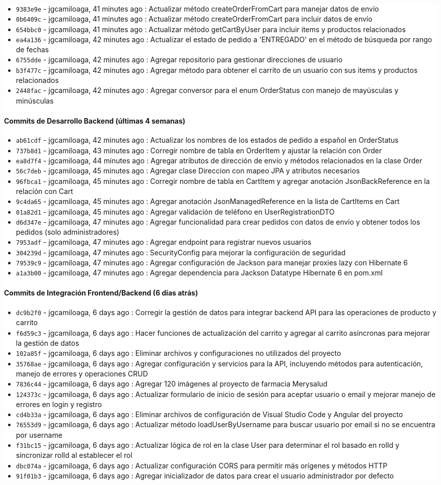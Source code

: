 - `9383e9e` - jgcamiloaga, 41 minutes ago : Actualizar método createOrderFromCart para manejar datos de envío
- `0b6409c` - jgcamiloaga, 41 minutes ago : Actualizar método createOrderFromCart para incluir datos de envío
- `654bbc0` - jgcamiloaga, 41 minutes ago : Actualizar método getCartByUser para incluir items y productos relacionados
- `ea4a136` - jgcamiloaga, 42 minutes ago : Actualizar el estado de pedido a 'ENTREGADO' en el método de búsqueda por rango de fechas
- `6755dde` - jgcamiloaga, 42 minutes ago : Agregar repositorio para gestionar direcciones de usuario
- `b3f477c` - jgcamiloaga, 42 minutes ago : Agregar método para obtener el carrito de un usuario con sus items y productos relacionados
- `2448fac` - jgcamiloaga, 42 minutes ago : Agregar conversor para el enum OrderStatus con manejo de mayúsculas y minúsculas

#### **Commits de Desarrollo Backend (últimas 4 semanas)**

- `ab61cdf` - jgcamiloaga, 42 minutes ago : Actualizar los nombres de los estados de pedido a español en OrderStatus
- `737b8d1` - jgcamiloaga, 43 minutes ago : Corregir nombre de tabla en OrderItem y ajustar la relación con Order
- `ea8d7f4` - jgcamiloaga, 44 minutes ago : Agregar atributos de dirección de envío y métodos relacionados en la clase Order
- `56c7deb` - jgcamiloaga, 45 minutes ago : Agregar clase Direccion con mapeo JPA y atributos necesarios
- `96fbca1` - jgcamiloaga, 45 minutes ago : Corregir nombre de tabla en CartItem y agregar anotación JsonBackReference en la relación con Cart
- `9c4da65` - jgcamiloaga, 45 minutes ago : Agregar anotación JsonManagedReference en la lista de CartItems en Cart
- `01a82d1` - jgcamiloaga, 45 minutes ago : Agregar validación de teléfono en UserRegistrationDTO
- `d6d347e` - jgcamiloaga, 47 minutes ago : Agregar funcionalidad para crear pedidos con datos de envío y obtener todos los pedidos (solo administradores)
- `7953adf` - jgcamiloaga, 47 minutes ago : Agregar endpoint para registrar nuevos usuarios
- `304239d` - jgcamiloaga, 47 minutes ago : SecurityConfig para mejorar la configuración de seguridad
- `79539c9` - jgcamiloaga, 47 minutes ago : Agregar configuración de Jackson para manejar proxies lazy con Hibernate 6
- `a1a3b00` - jgcamiloaga, 47 minutes ago : Agregar dependencia para Jackson Datatype Hibernate 6 en pom.xml

#### **Commits de Integración Frontend/Backend (6 días atrás)**

- `dc9b2f0` - jgcamiloaga, 6 days ago : Corregir la gestión de datos para integrar backend API para las operaciones de producto y carrito
- `f6d59c3` - jgcamiloaga, 6 days ago : Hacer funciones de actualización del carrito y agregar al carrito asíncronas para mejorar la gestión de datos
- `102a85f` - jgcamiloaga, 6 days ago : Eliminar archivos y configuraciones no utilizados del proyecto
- `35768ae` - jgcamiloaga, 6 days ago : Agregar configuración y servicios para la API, incluyendo métodos para autenticación, manejo de errores y operaciones CRUD
- `7836c44` - jgcamiloaga, 6 days ago : Agregar 120 imágenes al proyecto de farmacia Merysalud
- `124373c` - jgcamiloaga, 6 days ago : Actualizar formulario de inicio de sesión para aceptar usuario o email y mejorar manejo de errores en login y registro
- `cd4b33a` - jgcamiloaga, 6 days ago : Eliminar archivos de configuración de Visual Studio Code y Angular del proyecto
- `76553d9` - jgcamiloaga, 6 days ago : Actualizar método loadUserByUsername para buscar usuario por email si no se encuentra por username
- `f31bc15` - jgcamiloaga, 6 days ago : Actualizar lógica de rol en la clase User para determinar el rol basado en rolId y sincronizar rolId al establecer el rol
- `dbc074a` - jgcamiloaga, 6 days ago : Actualizar configuración CORS para permitir más orígenes y métodos HTTP
- `91f01b3` - jgcamiloaga, 6 days ago : Agregar inicializador de datos para crear el usuario administrador por defecto
